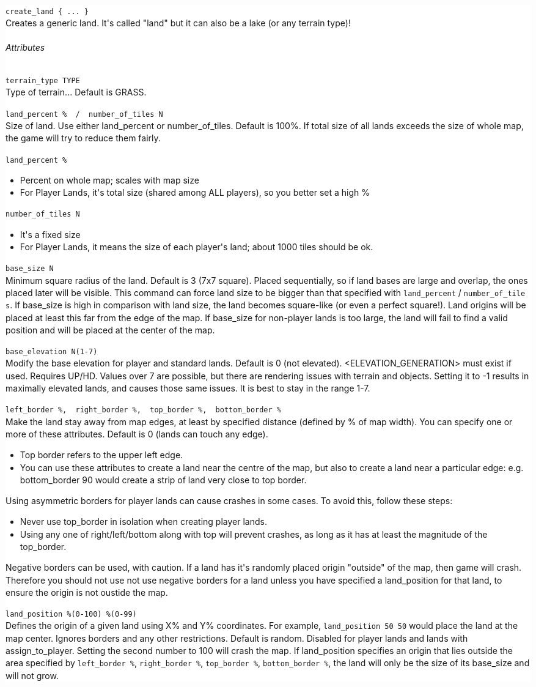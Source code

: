 `create_land { ... }`  
Creates a generic land. It's called "land" but it can also be a lake (or any terrain type)! 

######  Attributes
`terrain_type TYPE`  
Type of terrain... Default is GRASS.

`land_percent %  /  number_of_tiles N`  
Size of land. Use either land_percent or number_of_tiles. Default is 100%.
If total size of all lands exceeds the size of whole map, the game will try to reduce them fairly.

`land_percent %`  

- Percent on whole map; scales with map size 
- For Player Lands, it's total size (shared among ALL players), so you better set a high %


`number_of_tiles N `

- It's a fixed size
- For Player Lands, it means the size of each player's land; about 1000 tiles should be ok.

`base_size N`  
Minimum square radius of the land. Default is 3 (7x7 square). Placed sequentially, so if land bases are large and overlap, the ones placed later will be visible. This command can force land size to be bigger than that specified with `land_percent` / `number_of_tiles`. If base_size is high in comparison with land size, the land becomes square-like (or even a perfect square!). Land origins will be placed at least this far from the edge of the map.  If base_size for non-player lands  is too large, the land will fail to find a valid position and will be placed at the center of the map.

`base_elevation N(1-7)`  
Modify the base elevation for player and standard lands. Default is 0 (not elevated). &lt;ELEVATION_GENERATION> must exist if used. Requires UP/HD. Values over 7 are possible, but there are rendering issues with terrain and objects. Setting it to -1 results in maximally elevated lands, and causes those same issues.  It is best to stay in the range 1-7. 

`left_border %,  right_border %,  top_border %,  bottom_border %`  
Make the land stay away from map edges, at least by specified distance (defined by % of map width).
You can specify one or more of these attributes. Default is 0 (lands can touch any edge).

- Top border refers to the upper left edge.
- You can use these attributes to create a land near the centre of the map, but also to create a land near a particular edge: e.g. bottom_border 90 would create a strip of land very close to top border.

Using asymmetric borders for player lands can cause crashes in some cases.  To avoid this, follow these steps:

- Never use top_border in isolation when creating player lands.
- Using any one of right/left/bottom along with top will prevent crashes, as long as it has at least the magnitude of the top_border.

Negative borders can be used, with caution. If a land has it's randomly placed origin "outside" of the map, then game will crash. Therefore you should not use not use negative borders for a land unless you have specified a land_position for that land, to ensure the origin is not oustide the map.



`land_position %(0-100) %(0-99) `  
Defines the origin of a given land using X% and Y% coordinates. For example, `land_position 50 50` would place the land at the map center. Ignores borders and any other restrictions. Default is random. Disabled for player lands and lands with assign_to_player. Setting the second number to 100 will crash the map. If land_position specifies an origin that lies outside the area specified by `left_border %`,  `right_border %`,  `top_border %`,  `bottom_border %`, the land will only be the size of its base_size and will not grow.
